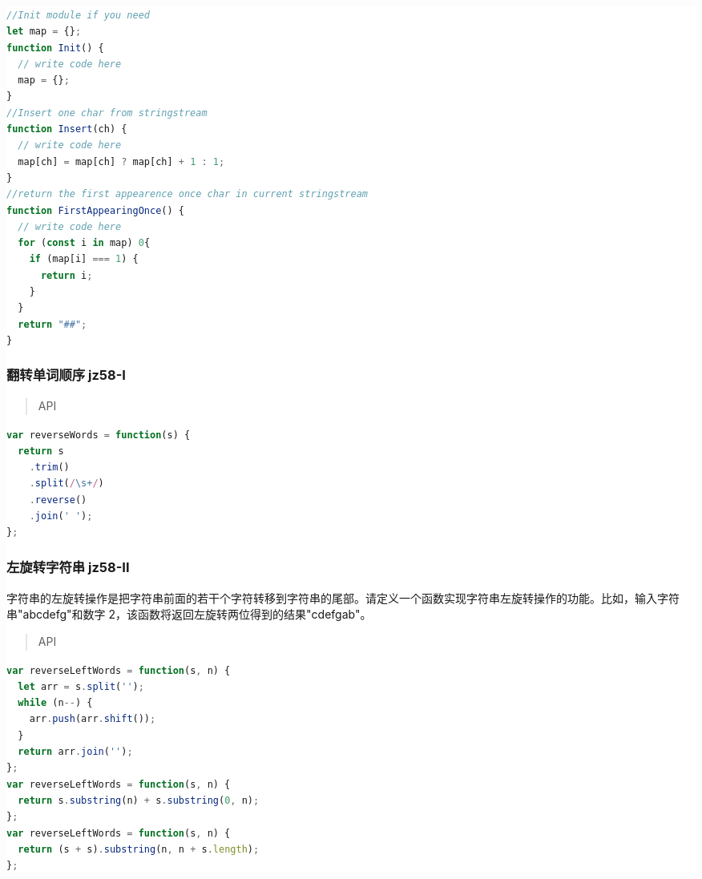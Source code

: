 ```js
```

```js
//Init module if you need
let map = {};
function Init() {
  // write code here
  map = {};
}
//Insert one char from stringstream
function Insert(ch) {
  // write code here
  map[ch] = map[ch] ? map[ch] + 1 : 1;
}
//return the first appearence once char in current stringstream
function FirstAppearingOnce() {
  // write code here
  for (const i in map) 0{
    if (map[i] === 1) {
      return i;
    }
  }
  return "##";
}
```

### 翻转单词顺序 jz58-I

> API

```js
var reverseWords = function(s) {
  return s
    .trim()
    .split(/\s+/)
    .reverse()
    .join(' ');
};
```

### 左旋转字符串 jz58-II

字符串的左旋转操作是把字符串前面的若干个字符转移到字符串的尾部。请定义一个函数实现字符串左旋转操作的功能。比如，输入字符串"abcdefg"和数字 2，该函数将返回左旋转两位得到的结果"cdefgab"。

> API

```js
var reverseLeftWords = function(s, n) {
  let arr = s.split('');
  while (n--) {
    arr.push(arr.shift());
  }
  return arr.join('');
};
var reverseLeftWords = function(s, n) {
  return s.substring(n) + s.substring(0, n);
};
var reverseLeftWords = function(s, n) {
  return (s + s).substring(n, n + s.length);
};
```
